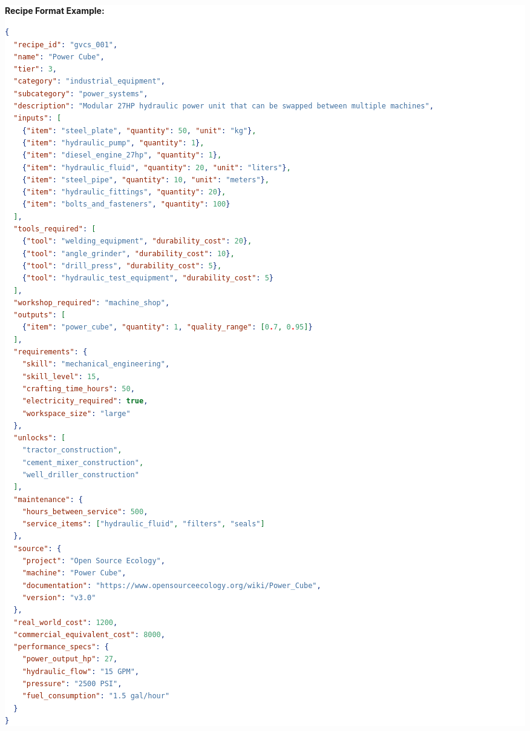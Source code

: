 **Recipe Format Example:**
```json
{
  "recipe_id": "gvcs_001",
  "name": "Power Cube",
  "tier": 3,
  "category": "industrial_equipment",
  "subcategory": "power_systems",
  "description": "Modular 27HP hydraulic power unit that can be swapped between multiple machines",
  "inputs": [
    {"item": "steel_plate", "quantity": 50, "unit": "kg"},
    {"item": "hydraulic_pump", "quantity": 1},
    {"item": "diesel_engine_27hp", "quantity": 1},
    {"item": "hydraulic_fluid", "quantity": 20, "unit": "liters"},
    {"item": "steel_pipe", "quantity": 10, "unit": "meters"},
    {"item": "hydraulic_fittings", "quantity": 20},
    {"item": "bolts_and_fasteners", "quantity": 100}
  ],
  "tools_required": [
    {"tool": "welding_equipment", "durability_cost": 20},
    {"tool": "angle_grinder", "durability_cost": 10},
    {"tool": "drill_press", "durability_cost": 5},
    {"tool": "hydraulic_test_equipment", "durability_cost": 5}
  ],
  "workshop_required": "machine_shop",
  "outputs": [
    {"item": "power_cube", "quantity": 1, "quality_range": [0.7, 0.95]}
  ],
  "requirements": {
    "skill": "mechanical_engineering",
    "skill_level": 15,
    "crafting_time_hours": 50,
    "electricity_required": true,
    "workspace_size": "large"
  },
  "unlocks": [
    "tractor_construction",
    "cement_mixer_construction",
    "well_driller_construction"
  ],
  "maintenance": {
    "hours_between_service": 500,
    "service_items": ["hydraulic_fluid", "filters", "seals"]
  },
  "source": {
    "project": "Open Source Ecology",
    "machine": "Power Cube",
    "documentation": "https://www.opensourceecology.org/wiki/Power_Cube",
    "version": "v3.0"
  },
  "real_world_cost": 1200,
  "commercial_equivalent_cost": 8000,
  "performance_specs": {
    "power_output_hp": 27,
    "hydraulic_flow": "15 GPM",
    "pressure": "2500 PSI",
    "fuel_consumption": "1.5 gal/hour"
  }
}
```
